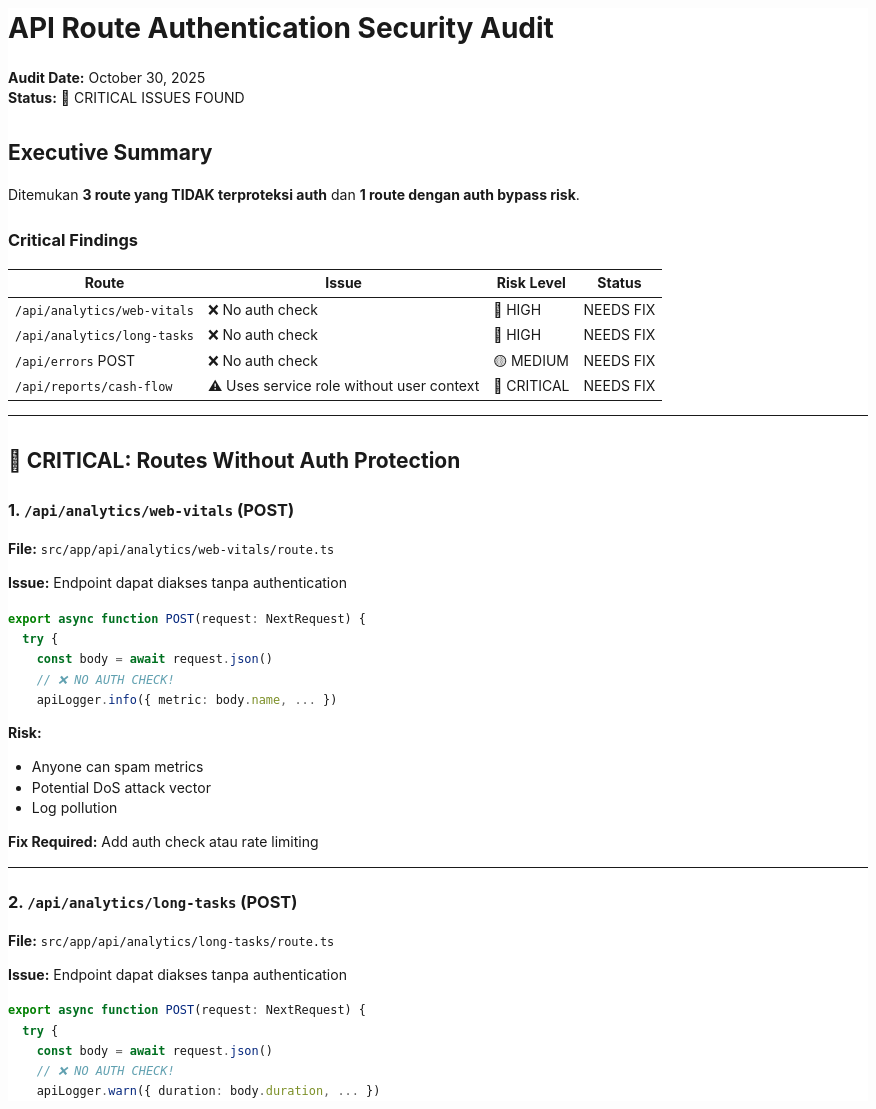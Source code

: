 # API Route Authentication Security Audit

**Audit Date:** October 30, 2025  
**Status:** 🔴 CRITICAL ISSUES FOUND

## Executive Summary

Ditemukan **3 route yang TIDAK terproteksi auth** dan **1 route dengan auth bypass risk**.

### Critical Findings

| Route | Issue | Risk Level | Status |
|-------|-------|------------|--------|
| `/api/analytics/web-vitals` | ❌ No auth check | 🔴 HIGH | NEEDS FIX |
| `/api/analytics/long-tasks` | ❌ No auth check | 🔴 HIGH | NEEDS FIX |
| `/api/errors` POST | ❌ No auth check | 🟡 MEDIUM | NEEDS FIX |
| `/api/reports/cash-flow` | ⚠️ Uses service role without user context | 🔴 CRITICAL | NEEDS FIX |

---

## 🔴 CRITICAL: Routes Without Auth Protection

### 1. `/api/analytics/web-vitals` (POST)

**File:** `src/app/api/analytics/web-vitals/route.ts`

**Issue:** Endpoint dapat diakses tanpa authentication
```typescript
export async function POST(request: NextRequest) {
  try {
    const body = await request.json()
    // ❌ NO AUTH CHECK!
    apiLogger.info({ metric: body.name, ... })
```

**Risk:**
- Anyone can spam metrics
- Potential DoS attack vector
- Log pollution

**Fix Required:** Add auth check atau rate limiting

---

### 2. `/api/analytics/long-tasks` (POST)

**File:** `src/app/api/analytics/long-tasks/route.ts`

**Issue:** Endpoint dapat diakses tanpa authentication
```typescript
export async function POST(request: NextRequest) {
  try {
    const body = await request.json()
    // ❌ NO AUTH CHECK!
    apiLogger.warn({ duration: body.duration, ... })
```
